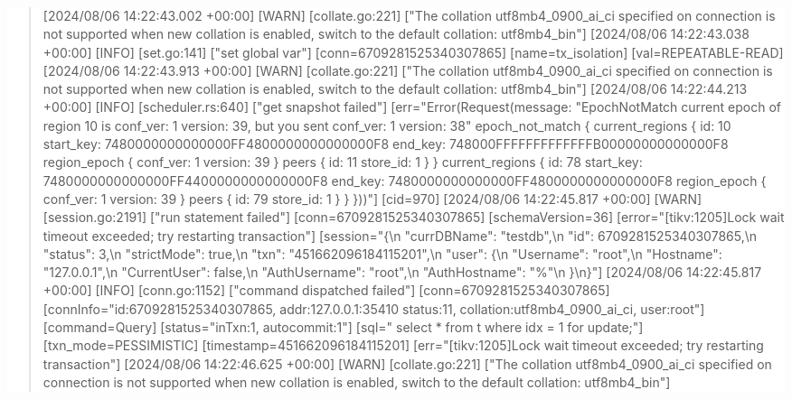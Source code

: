    > [2024/08/06 14:22:43.002 +00:00] [WARN] [collate.go:221] ["The collation utf8mb4_0900_ai_ci specified on connection is not supported when new collation is enabled, switch to the default collation: utf8mb4_bin"]
   > [2024/08/06 14:22:43.038 +00:00] [INFO] [set.go:141] ["set global var"] [conn=6709281525340307865] [name=tx_isolation] [val=REPEATABLE-READ]
   > [2024/08/06 14:22:43.913 +00:00] [WARN] [collate.go:221] ["The collation utf8mb4_0900_ai_ci specified on connection is not supported when new collation is enabled, switch to the default collation: utf8mb4_bin"]
   > [2024/08/06 14:22:44.213 +00:00] [INFO] [scheduler.rs:640] ["get snapshot failed"] [err="Error(Request(message: \"EpochNotMatch current epoch of region 10 is conf_ver: 1 version: 39, but you sent conf_ver: 1 version: 38\" epoch_not_match { current_regions { id: 10 start_key: 7480000000000000FF4800000000000000F8 end_key: 748000FFFFFFFFFFFFFB00000000000000F8 region_epoch { conf_ver: 1 version: 39 } peers { id: 11 store_id: 1 } } current_regions { id: 78 start_key: 7480000000000000FF4400000000000000F8 end_key: 7480000000000000FF4800000000000000F8 region_epoch { conf_ver: 1 version: 39 } peers { id: 79 store_id: 1 } } }))"] [cid=970]
   > [2024/08/06 14:22:45.817 +00:00] [WARN] [session.go:2191] ["run statement failed"] [conn=6709281525340307865] [schemaVersion=36] [error="[tikv:1205]Lock wait timeout exceeded; try restarting transaction"] [session="{\n  \"currDBName\": \"testdb\",\n  \"id\": 6709281525340307865,\n  \"status\": 3,\n  \"strictMode\": true,\n  \"txn\": \"451662096184115201\",\n  \"user\": {\n    \"Username\": \"root\",\n    \"Hostname\": \"127.0.0.1\",\n    \"CurrentUser\": false,\n    \"AuthUsername\": \"root\",\n    \"AuthHostname\": \"%\"\n  }\n}"]
   > [2024/08/06 14:22:45.817 +00:00] [INFO] [conn.go:1152] ["command dispatched failed"] [conn=6709281525340307865] [connInfo="id:6709281525340307865, addr:127.0.0.1:35410 status:11, collation:utf8mb4_0900_ai_ci, user:root"] [command=Query] [status="inTxn:1, autocommit:1"] [sql=" select * from t where idx = 1 for update;"] [txn_mode=PESSIMISTIC] [timestamp=451662096184115201] [err="[tikv:1205]Lock wait timeout exceeded; try restarting transaction"]
   > [2024/08/06 14:22:46.625 +00:00] [WARN] [collate.go:221] ["The collation utf8mb4_0900_ai_ci specified on connection is not supported when new collation is enabled, switch to the default collation: utf8mb4_bin"]
